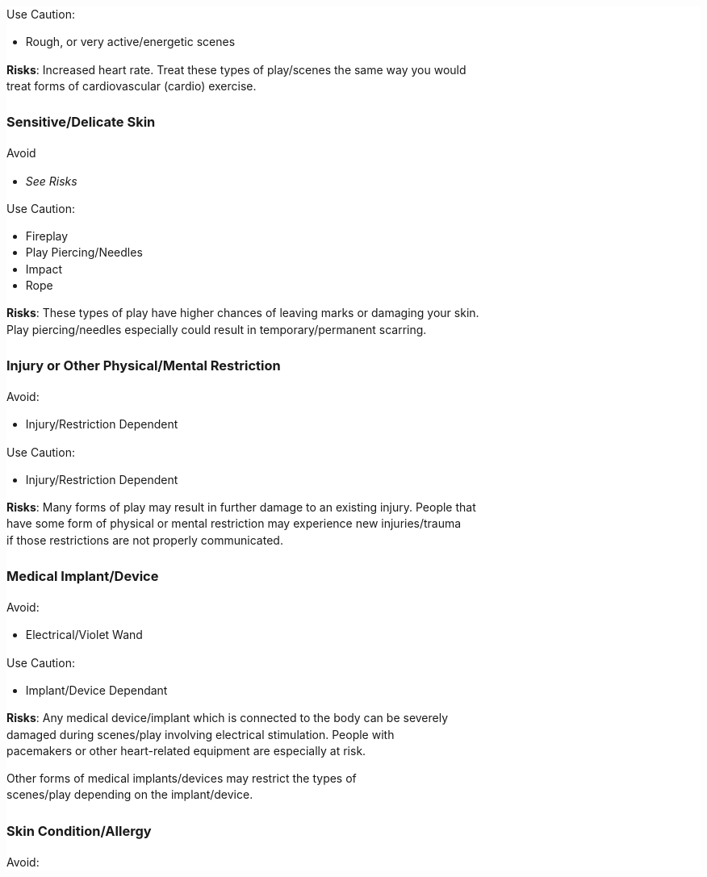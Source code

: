 Use Caution:

- Rough, or very active/energetic scenes

**Risks**: Increased heart rate.  Treat these types of play/scenes the same way you would   
treat forms of cardiovascular (cardio) exercise.

### Sensitive/Delicate Skin

Avoid

- *See Risks*


Use Caution:

- Fireplay  
- Play Piercing/Needles  
- Impact  
- Rope

**Risks**:  These types of play have higher chances of leaving marks or damaging your skin.   
Play piercing/needles especially could result in temporary/permanent scarring.

### Injury or Other Physical/Mental Restriction

Avoid:

- Injury/Restriction Dependent


Use Caution:

- Injury/Restriction Dependent

**Risks**: Many forms of play may result in further damage to an existing injury.  People that   
have some form of physical or mental restriction may experience new injuries/trauma  
if those restrictions are not properly communicated.

### Medical Implant/Device

Avoid:

- Electrical/Violet Wand


Use Caution:

- Implant/Device Dependant

**Risks**:  Any medical device/implant which is connected to the body can be severely  
damaged during scenes/play involving electrical stimulation.  People with  
pacemakers or other heart-related equipment are especially at risk.  

Other forms of medical implants/devices may restrict the types of   
scenes/play depending on the implant/device.  

### Skin Condition/Allergy

Avoid:
